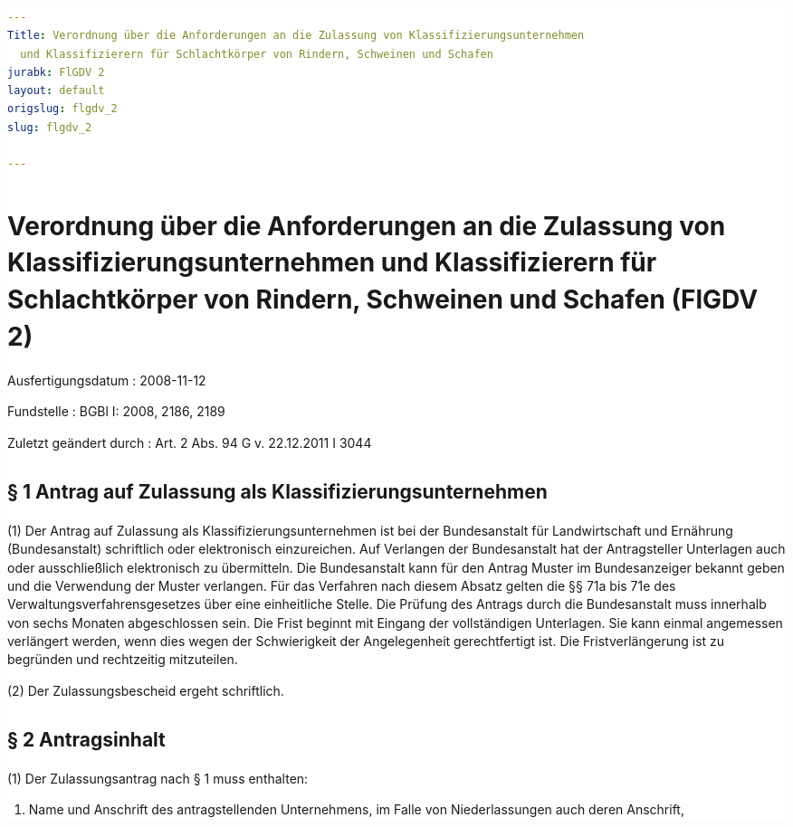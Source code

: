 ```yaml
---
Title: Verordnung über die Anforderungen an die Zulassung von Klassifizierungsunternehmen
  und Klassifizierern für Schlachtkörper von Rindern, Schweinen und Schafen
jurabk: FlGDV 2
layout: default
origslug: flgdv_2
slug: flgdv_2

---
```


# Verordnung über die Anforderungen an die Zulassung von Klassifizierungsunternehmen und Klassifizierern für Schlachtkörper von Rindern, Schweinen und Schafen (FlGDV 2)

Ausfertigungsdatum
:   2008-11-12

Fundstelle
:   BGBl I: 2008, 2186, 2189

Zuletzt geändert durch
:   Art. 2 Abs. 94 G v. 22.12.2011 I 3044


## § 1 Antrag auf Zulassung als Klassifizierungsunternehmen

(1) Der Antrag auf Zulassung als Klassifizierungsunternehmen ist bei
der Bundesanstalt für Landwirtschaft und Ernährung (Bundesanstalt)
schriftlich oder elektronisch einzureichen. Auf Verlangen der
Bundesanstalt hat der Antragsteller Unterlagen auch oder
ausschließlich elektronisch zu übermitteln. Die Bundesanstalt kann für
den Antrag Muster im Bundesanzeiger bekannt geben und die Verwendung
der Muster verlangen. Für das Verfahren nach diesem Absatz gelten die
§§ 71a bis 71e des Verwaltungsverfahrensgesetzes über eine
einheitliche Stelle. Die Prüfung des Antrags durch die Bundesanstalt
muss innerhalb von sechs Monaten abgeschlossen sein. Die Frist beginnt
mit Eingang der vollständigen Unterlagen. Sie kann einmal angemessen
verlängert werden, wenn dies wegen der Schwierigkeit der Angelegenheit
gerechtfertigt ist. Die Fristverlängerung ist zu begründen und
rechtzeitig mitzuteilen.

(2) Der Zulassungsbescheid ergeht schriftlich.


## § 2 Antragsinhalt

(1) Der Zulassungsantrag nach § 1 muss enthalten:

1.  Name und Anschrift des antragstellenden Unternehmens, im Falle von
    Niederlassungen auch deren Anschrift,
